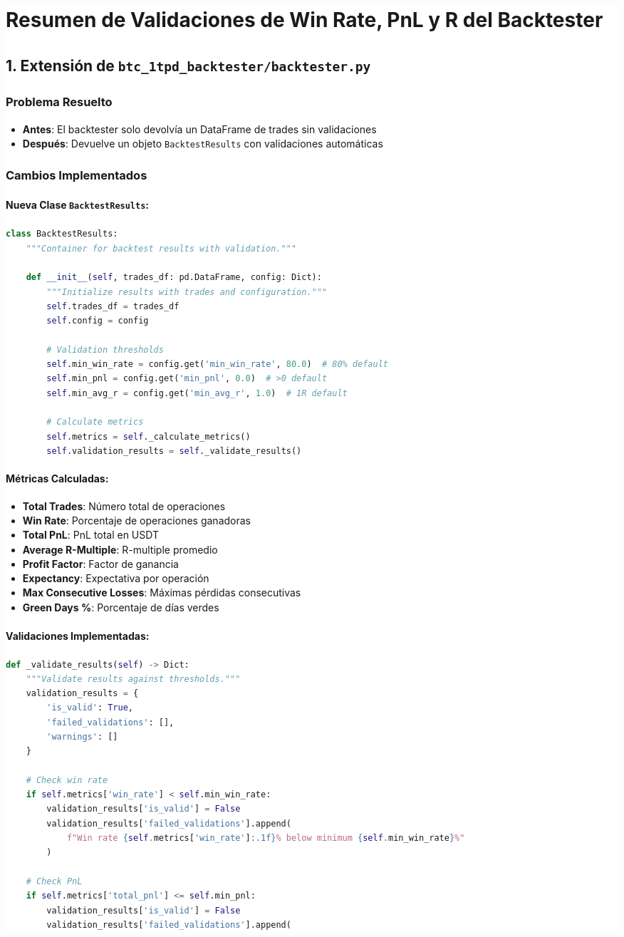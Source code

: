 # Resumen de Validaciones de Win Rate, PnL y R del Backtester

## 1. Extensión de `btc_1tpd_backtester/backtester.py`

### Problema Resuelto
- **Antes**: El backtester solo devolvía un DataFrame de trades sin validaciones
- **Después**: Devuelve un objeto `BacktestResults` con validaciones automáticas

### Cambios Implementados

#### Nueva Clase `BacktestResults`:
```python
class BacktestResults:
    """Container for backtest results with validation."""
    
    def __init__(self, trades_df: pd.DataFrame, config: Dict):
        """Initialize results with trades and configuration."""
        self.trades_df = trades_df
        self.config = config
        
        # Validation thresholds
        self.min_win_rate = config.get('min_win_rate', 80.0)  # 80% default
        self.min_pnl = config.get('min_pnl', 0.0)  # >0 default
        self.min_avg_r = config.get('min_avg_r', 1.0)  # 1R default
        
        # Calculate metrics
        self.metrics = self._calculate_metrics()
        self.validation_results = self._validate_results()
```

#### Métricas Calculadas:
- **Total Trades**: Número total de operaciones
- **Win Rate**: Porcentaje de operaciones ganadoras
- **Total PnL**: PnL total en USDT
- **Average R-Multiple**: R-multiple promedio
- **Profit Factor**: Factor de ganancia
- **Expectancy**: Expectativa por operación
- **Max Consecutive Losses**: Máximas pérdidas consecutivas
- **Green Days %**: Porcentaje de días verdes

#### Validaciones Implementadas:
```python
def _validate_results(self) -> Dict:
    """Validate results against thresholds."""
    validation_results = {
        'is_valid': True,
        'failed_validations': [],
        'warnings': []
    }
    
    # Check win rate
    if self.metrics['win_rate'] < self.min_win_rate:
        validation_results['is_valid'] = False
        validation_results['failed_validations'].append(
            f"Win rate {self.metrics['win_rate']:.1f}% below minimum {self.min_win_rate}%"
        )
    
    # Check PnL
    if self.metrics['total_pnl'] <= self.min_pnl:
        validation_results['is_valid'] = False
        validation_results['failed_validations'].append(
```